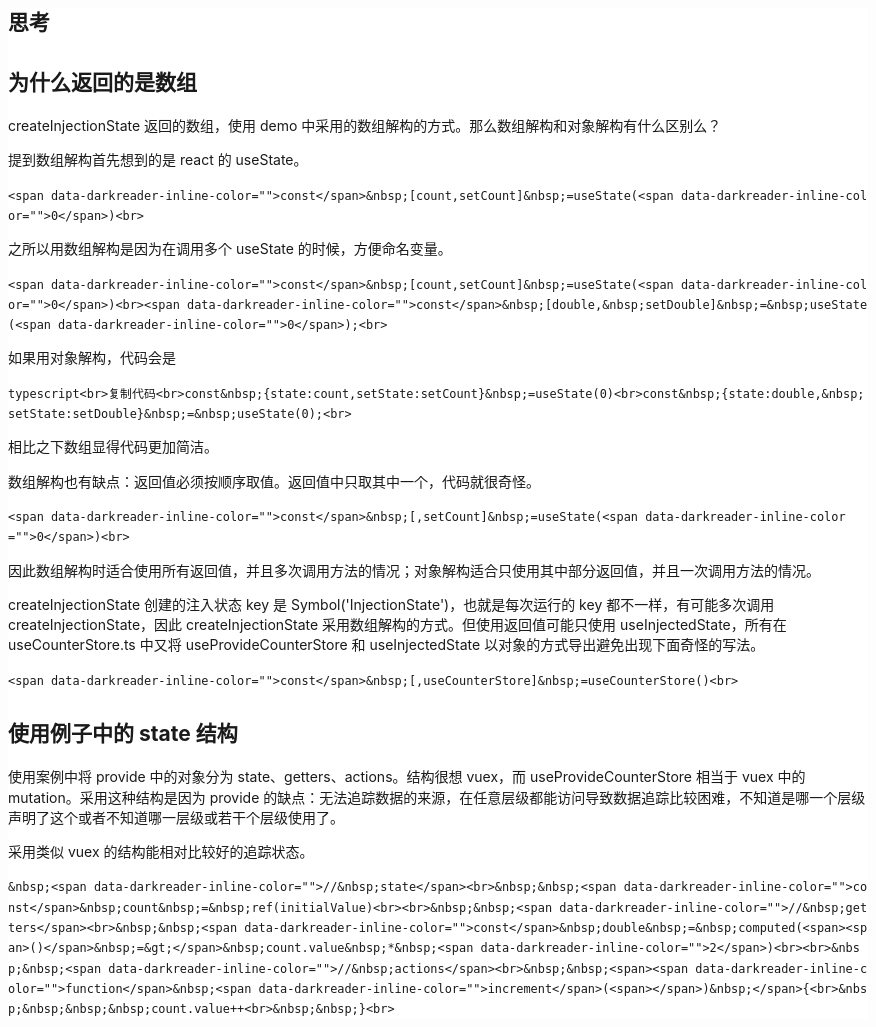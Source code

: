 ## 思考

## 为什么返回的是数组

createInjectionState 返回的数组，使用 demo 中采用的数组解构的方式。那么数组解构和对象解构有什么区别么？

提到数组解构首先想到的是 react 的 useState。

```
<span data-darkreader-inline-color="">const</span>&nbsp;[count,setCount]&nbsp;=useState(<span data-darkreader-inline-color="">0</span>)<br>
```

之所以用数组解构是因为在调用多个 useState 的时候，方便命名变量。

```
<span data-darkreader-inline-color="">const</span>&nbsp;[count,setCount]&nbsp;=useState(<span data-darkreader-inline-color="">0</span>)<br><span data-darkreader-inline-color="">const</span>&nbsp;[double,&nbsp;setDouble]&nbsp;=&nbsp;useState(<span data-darkreader-inline-color="">0</span>);<br>
```

如果用对象解构，代码会是

```
typescript<br>复制代码<br>const&nbsp;{state:count,setState:setCount}&nbsp;=useState(0)<br>const&nbsp;{state:double,&nbsp;setState:setDouble}&nbsp;=&nbsp;useState(0);<br>
```

相比之下数组显得代码更加简洁。

数组解构也有缺点：返回值必须按顺序取值。返回值中只取其中一个，代码就很奇怪。

```
<span data-darkreader-inline-color="">const</span>&nbsp;[,setCount]&nbsp;=useState(<span data-darkreader-inline-color="">0</span>)<br>
```

因此数组解构时适合使用所有返回值，并且多次调用方法的情况；对象解构适合只使用其中部分返回值，并且一次调用方法的情况。

createInjectionState 创建的注入状态 key 是 Symbol('InjectionState')，也就是每次运行的 key 都不一样，有可能多次调用 createInjectionState，因此 createInjectionState 采用数组解构的方式。但使用返回值可能只使用 useInjectedState，所有在 useCounterStore.ts 中又将 useProvideCounterStore 和 useInjectedState 以对象的方式导出避免出现下面奇怪的写法。

```
<span data-darkreader-inline-color="">const</span>&nbsp;[,useCounterStore]&nbsp;=useCounterStore()<br>
```

## 使用例子中的 state 结构

使用案例中将 provide 中的对象分为 state、getters、actions。结构很想 vuex，而 useProvideCounterStore 相当于 vuex 中的 mutation。采用这种结构是因为 provide 的缺点：无法追踪数据的来源，在任意层级都能访问导致数据追踪比较困难，不知道是哪一个层级声明了这个或者不知道哪一层级或若干个层级使用了。

采用类似 vuex 的结构能相对比较好的追踪状态。

```
&nbsp;<span data-darkreader-inline-color="">//&nbsp;state</span><br>&nbsp;&nbsp;<span data-darkreader-inline-color="">const</span>&nbsp;count&nbsp;=&nbsp;ref(initialValue)<br><br>&nbsp;&nbsp;<span data-darkreader-inline-color="">//&nbsp;getters</span><br>&nbsp;&nbsp;<span data-darkreader-inline-color="">const</span>&nbsp;double&nbsp;=&nbsp;computed(<span><span>()</span>&nbsp;=&gt;</span>&nbsp;count.value&nbsp;*&nbsp;<span data-darkreader-inline-color="">2</span>)<br><br>&nbsp;&nbsp;<span data-darkreader-inline-color="">//&nbsp;actions</span><br>&nbsp;&nbsp;<span><span data-darkreader-inline-color="">function</span>&nbsp;<span data-darkreader-inline-color="">increment</span>(<span></span>)&nbsp;</span>{<br>&nbsp;&nbsp;&nbsp;&nbsp;count.value++<br>&nbsp;&nbsp;}<br>
```
